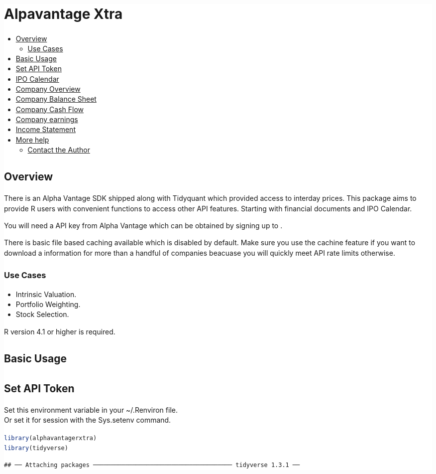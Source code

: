 Alpavantage Xtra
================

-   [Overview](#overview)
    -   [Use Cases](#use-cases)
-   [Basic Usage](#basic-usage)
-   [Set API Token](#set-api-token)
-   [IPO Calendar](#ipo-calendar)
-   [Company Overview](#company-overview)
-   [Company Balance Sheet](#company-balance-sheet)
-   [Company Cash Flow](#company-cash-flow)
-   [Company earnings](#company-earnings)
-   [Income Statement](#income-statement)
-   [More help](#more-help)
    -   [Contact the Author](#contact-the-author)

## Overview

There is an Alpha Vantage SDK shipped along with Tidyquant which
provided access to interday prices. This package aims to provide R users
with convenient functions to access other API features. Starting with
financial documents and IPO Calendar.

You will need a API key from Alpha Vantage which can be obtained by
signing up to [](https://www.alphavantage.co/).

There is basic file based caching available which is disabled by
default. Make sure you use the cachine feature if you want to download a
information for more than a handful of companies beacuase you will
quickly meet API rate limits otherwise.

### Use Cases

-   Intrinsic Valuation.
-   Portfolio Weighting.
-   Stock Selection.

R version 4.1 or higher is required.

## Basic Usage

## Set API Token

Set this environment variable in your \~/.Renviron file.  
Or set it for session with the Sys.setenv command.

``` r
library(alphavantagerxtra)
library(tidyverse)
```

    ## ── Attaching packages ─────────────────────────────────────── tidyverse 1.3.1 ──
